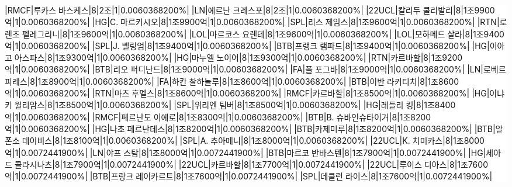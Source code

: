 |RMCF|루카스 바스케스|8|2조|1|0.0060368200%|
|LN|에르난 크레스포|8|2조|1|0.0060368200%|
|22UCL|칼리두 쿨리발리|8|1조9900억|1|0.0060368200%|
|HG|C. 마르키시오|8|1조9900억|1|0.0060368200%|
|SPL|리스 제임스|8|1조9600억|1|0.0060368200%|
|RTN|로렌초 펠레그리니|8|1조9600억|1|0.0060368200%|
|LOL|마르코스 요렌테|8|1조9600억|1|0.0060368200%|
|LOL|모하메드 살라|8|1조9400억|1|0.0060368200%|
|SPL|J. 벨링엄|8|1조9400억|1|0.0060368200%|
|BTB|프랭크 램파드|8|1조9400억|1|0.0060368200%|
|HG|이아고 아스파스|8|1조9300억|1|0.0060368200%|
|HG|마누엘 노이어|8|1조9300억|1|0.0060368200%|
|RTN|카르바할|8|1조9200억|1|0.0060368200%|
|BTB|리오 퍼디난드|8|1조9000억|1|0.0060368200%|
|FA|폴 포그바|8|1조9000억|1|0.0060368200%|
|LN|로베르 피레스|8|1조8900억|1|0.0060368200%|
|FA|하칸 찰하놀루|8|1조8600억|1|0.0060368200%|
|BTB|이반 라키티치|8|1조8600억|1|0.0060368200%|
|RTN|마츠 후멜스|8|1조8600억|1|0.0060368200%|
|RMCF|카르바할|8|1조8500억|1|0.0060368200%|
|HG|이냐키 윌리암스|8|1조8500억|1|0.0060368200%|
|SPL|위리엔 팀버|8|1조8500억|1|0.0060368200%|
|HG|레들리 킹|8|1조8400억|1|0.0060368200%|
|RMCF|페르난도 이에로|8|1조8300억|1|0.0060368200%|
|BTB|B. 슈바인슈타이거|8|1조8200억|1|0.0060368200%|
|HG|나초 페르난데스|8|1조8200억|1|0.0060368200%|
|BTB|카제미루|8|1조8200억|1|0.0060368200%|
|BTB|알폰소 데이비스|8|1조8100억|1|0.0060368200%|
|SPL|A. 추아메니|8|1조8000억|1|0.0060368200%|
|22UCL|K. 치미카스|8|1조8000억|1|0.0072441900%|
|LN|야프 스탐|8|1조8000억|1|0.0072441900%|
|BTB|마르코 반바스텐|8|1조7900억|1|0.0072441900%|
|HG|세아드 콜라시나츠|8|1조7900억|1|0.0072441900%|
|22UCL|카르바할|8|1조7700억|1|0.0072441900%|
|22UCL|루이스 디아스|8|1조7600억|1|0.0072441900%|
|BTB|프랑크 레이카르트|8|1조7600억|1|0.0072441900%|
|SPL|데클런 라이스|8|1조7600억|1|0.0072441900%|